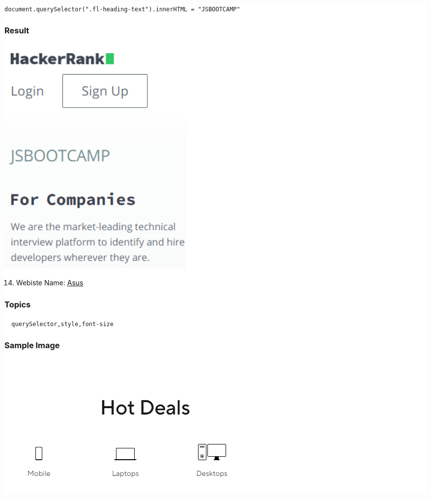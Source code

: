 ```
document.querySelector(".fl-heading-text").innerHTML = "JSBOOTCAMP"
```
### Result
![Sample One](./Ans13.png)



14. Webiste Name: [Asus](https://www.asus.com/in/)

### Topics

      querySelector,style,font-size

### Sample Image

![Sample One](./Pic26.png)
